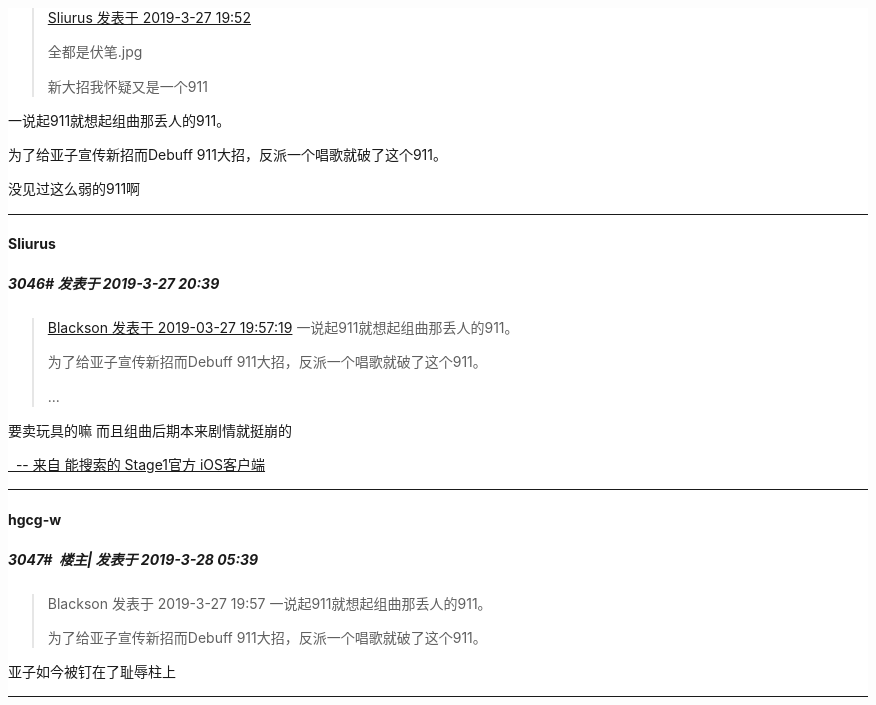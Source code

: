 <blockquote><a href="httphttps://bbs.saraba1st.com/2b/forum.php?mod=redirect&amp;goto=findpost&amp;pid=43063523&amp;ptid=1785119" target="_blank">Sliurus 发表于 2019-3-27 19:52</a>

全都是伏笔.jpg

新大招我怀疑又是一个911</blockquote>
一说起911就想起组曲那丢人的911。


为了给亚子宣传新招而Debuff 911大招，反派一个唱歌就破了这个911。


没见过这么弱的911啊







-----

####  Sliurus  
##### 3046#       发表于 2019-3-27 20:39



<blockquote><a href="httphttps://bbs.saraba1st.com/2b/forum.php?mod=redirect&amp;goto=findpost&amp;pid=43063577&amp;ptid=1785119" target="_blank">Blackson 发表于 2019-03-27 19:57:19</a>
一说起911就想起组曲那丢人的911。


为了给亚子宣传新招而Debuff 911大招，反派一个唱歌就破了这个911。

 ...</blockquote>要卖玩具的嘛
而且组曲后期本来剧情就挺崩的

[  -- 来自 能搜索的 Stage1官方 iOS客户端](https://itunes.apple.com/fi/app/saraba1st/id1221237470?mt=8)







-----

####  hgcg-w  
##### 3047#         楼主| 发表于 2019-3-28 05:39



<blockquote>Blackson 发表于 2019-3-27 19:57
一说起911就想起组曲那丢人的911。


为了给亚子宣传新招而Debuff 911大招，反派一个唱歌就破了这个911。
</blockquote>
亚子如今被钉在了耻辱柱上







-----
